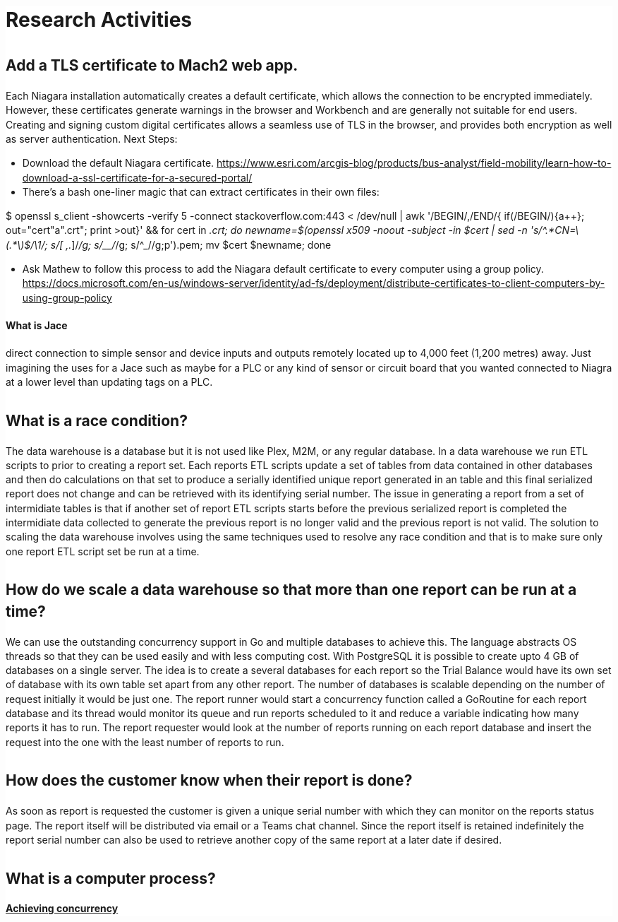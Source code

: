 # Research Activities
## Add a TLS certificate to Mach2 web app.
Each Niagara installation automatically creates a default certificate, which allows the connection to be encrypted immediately. However, these certificates generate warnings in the browser and Workbench and are generally not suitable for end users. Creating and signing custom digital certificates allows a seamless use of TLS in the browser, and provides both encryption as well as server authentication.
Next Steps:
- Download the default Niagara certificate.
https://www.esri.com/arcgis-blog/products/bus-analyst/field-mobility/learn-how-to-download-a-ssl-certificate-for-a-secured-portal/
- There’s a bash one-liner magic that can extract certificates in their own files:

$ openssl s_client -showcerts -verify 5 -connect stackoverflow.com:443 < /dev/null | awk '/BEGIN/,/END/{ if(/BEGIN/){a++}; out="cert"a".crt"; print >out}' && for cert in *.crt; do newname=$(openssl x509 -noout -subject -in $cert | sed -n 's/^.*CN=\(.*\)$/\1/; s/[ ,.*]/_/g; s/__/_/g; s/^_//g;p').pem; mv $cert $newname; done

- Ask Mathew to follow this process to add the Niagara default certificate to every computer using a group policy. https://docs.microsoft.com/en-us/windows-server/identity/ad-fs/deployment/distribute-certificates-to-client-computers-by-using-group-policy 


#### What is Jace
direct connection to simple sensor and device inputs and outputs remotely located up to 4,000 feet (1,200 metres) away. Just imagining the uses for a Jace such as maybe for a PLC or any kind of sensor or circuit board that you wanted connected to Niagra at a lower level than updating tags on a PLC.

## What is a race condition?
The data warehouse is a database but it is not used like Plex, M2M, or any regular database. In a data warehouse we run ETL scripts to prior to creating a report set.  Each reports ETL scripts update a set of tables from data contained in other databases and then do calculations on that set to produce a serially identified unique report generated in an table and this final serialized report does not change and can be retrieved with its identifying serial number.
The issue in generating a report from a set of intermidiate tables is that if another set of report ETL scripts starts before the previous serialized report is completed the intermidiate data collected to generate the previous report is no longer valid and the previous report is not valid.
The solution to scaling the data warehouse involves using the same techniques used to resolve any race condition and that is to make sure only one report ETL script set be run at a time.
## How do we scale a data warehouse so that more than one report can be run at a time?
We can use the outstanding concurrency support in Go and multiple databases to achieve this.  The language abstracts OS threads so that they can be used easily and with less computing cost.  With PostgreSQL it is possible to create upto 4 GB of databases on a single server.  The idea is to create a several databases for each report so the Trial Balance would have its own set of database with its own table set apart from any other report.  The number of databases is scalable depending on the number of request initially it would be just one.  The report runner would start a concurrency function called a GoRoutine for each report database and its thread would monitor its queue and run reports scheduled to it and reduce a variable indicating how many reports it has to run.  The report requester would look at the number of reports running on each report database and insert the request into the one with the least number of reports to run.
## How does the customer know when their report is done?
As soon as report is requested the customer is given a unique serial number with which they can monitor on the reports status page. The report itself will be distributed via email or a Teams chat channel.  Since the report itself is retained indefinitely the report serial number can also be used to retrieve another copy of the same report at a later date if desired.
## What is a computer process?
**[Achieving concurrency](https://medium.com/rungo/achieving-concurrency-in-go-3f84cbf870ca)**
